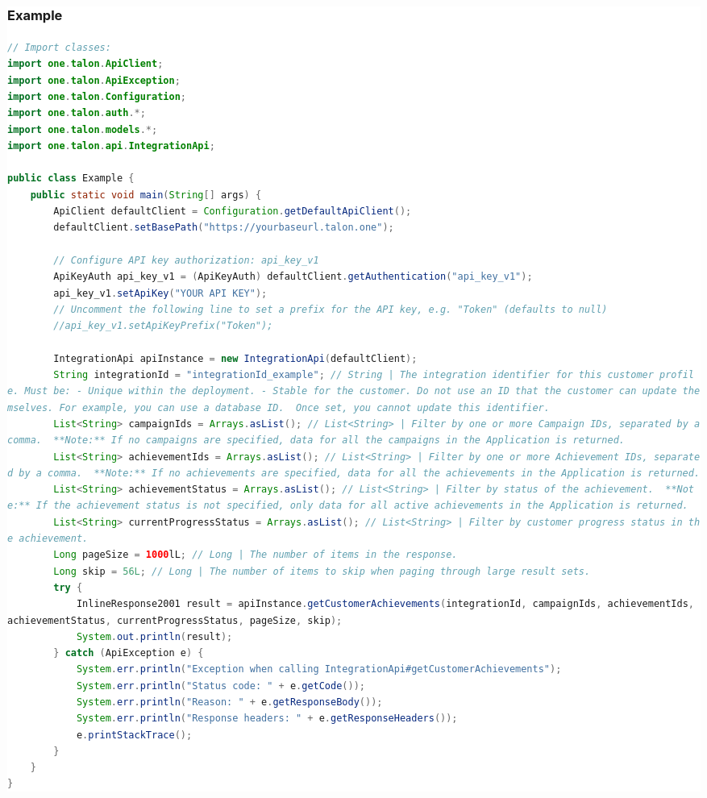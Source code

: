 ### Example

```java
// Import classes:
import one.talon.ApiClient;
import one.talon.ApiException;
import one.talon.Configuration;
import one.talon.auth.*;
import one.talon.models.*;
import one.talon.api.IntegrationApi;

public class Example {
    public static void main(String[] args) {
        ApiClient defaultClient = Configuration.getDefaultApiClient();
        defaultClient.setBasePath("https://yourbaseurl.talon.one");
        
        // Configure API key authorization: api_key_v1
        ApiKeyAuth api_key_v1 = (ApiKeyAuth) defaultClient.getAuthentication("api_key_v1");
        api_key_v1.setApiKey("YOUR API KEY");
        // Uncomment the following line to set a prefix for the API key, e.g. "Token" (defaults to null)
        //api_key_v1.setApiKeyPrefix("Token");

        IntegrationApi apiInstance = new IntegrationApi(defaultClient);
        String integrationId = "integrationId_example"; // String | The integration identifier for this customer profile. Must be: - Unique within the deployment. - Stable for the customer. Do not use an ID that the customer can update themselves. For example, you can use a database ID.  Once set, you cannot update this identifier. 
        List<String> campaignIds = Arrays.asList(); // List<String> | Filter by one or more Campaign IDs, separated by a comma.  **Note:** If no campaigns are specified, data for all the campaigns in the Application is returned. 
        List<String> achievementIds = Arrays.asList(); // List<String> | Filter by one or more Achievement IDs, separated by a comma.  **Note:** If no achievements are specified, data for all the achievements in the Application is returned. 
        List<String> achievementStatus = Arrays.asList(); // List<String> | Filter by status of the achievement.  **Note:** If the achievement status is not specified, only data for all active achievements in the Application is returned. 
        List<String> currentProgressStatus = Arrays.asList(); // List<String> | Filter by customer progress status in the achievement. 
        Long pageSize = 1000lL; // Long | The number of items in the response.
        Long skip = 56L; // Long | The number of items to skip when paging through large result sets.
        try {
            InlineResponse2001 result = apiInstance.getCustomerAchievements(integrationId, campaignIds, achievementIds, achievementStatus, currentProgressStatus, pageSize, skip);
            System.out.println(result);
        } catch (ApiException e) {
            System.err.println("Exception when calling IntegrationApi#getCustomerAchievements");
            System.err.println("Status code: " + e.getCode());
            System.err.println("Reason: " + e.getResponseBody());
            System.err.println("Response headers: " + e.getResponseHeaders());
            e.printStackTrace();
        }
    }
}
```
